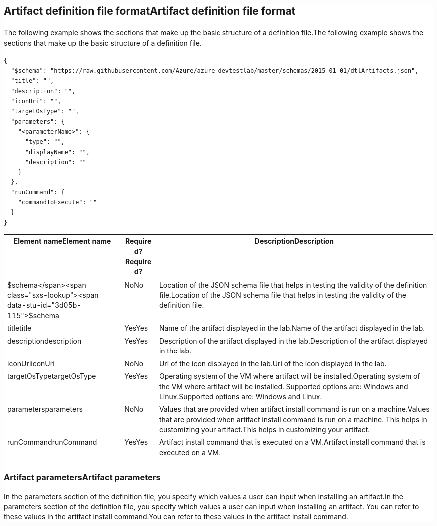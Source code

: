 ## <a name="artifact-definition-file-format"></a><span data-ttu-id="3d05b-110">Artifact definition file format</span><span class="sxs-lookup"><span data-stu-id="3d05b-110">Artifact definition file format</span></span>
<span data-ttu-id="3d05b-111">The following example shows the sections that make up the basic structure of a definition file.</span><span class="sxs-lookup"><span data-stu-id="3d05b-111">The following example shows the sections that make up the basic structure of a definition file.</span></span>

    {
      "$schema": "https://raw.githubusercontent.com/Azure/azure-devtestlab/master/schemas/2015-01-01/dtlArtifacts.json",
      "title": "",
      "description": "",
      "iconUri": "",
      "targetOsType": "",
      "parameters": {
        "<parameterName>": {
          "type": "",
          "displayName": "",
          "description": ""
        }
      },
      "runCommand": {
        "commandToExecute": ""
      }
    }

| <span data-ttu-id="3d05b-112">Element name</span><span class="sxs-lookup"><span data-stu-id="3d05b-112">Element name</span></span> | <span data-ttu-id="3d05b-113">Required?</span><span class="sxs-lookup"><span data-stu-id="3d05b-113">Required?</span></span> | <span data-ttu-id="3d05b-114">Description</span><span class="sxs-lookup"><span data-stu-id="3d05b-114">Description</span></span> |
| --- | --- | --- |
| <span data-ttu-id="3d05b-115">$schema</span><span class="sxs-lookup"><span data-stu-id="3d05b-115">$schema</span></span> |<span data-ttu-id="3d05b-116">No</span><span class="sxs-lookup"><span data-stu-id="3d05b-116">No</span></span> |<span data-ttu-id="3d05b-117">Location of the JSON schema file that helps in testing the validity of the definition file.</span><span class="sxs-lookup"><span data-stu-id="3d05b-117">Location of the JSON schema file that helps in testing the validity of the definition file.</span></span> |
| <span data-ttu-id="3d05b-118">title</span><span class="sxs-lookup"><span data-stu-id="3d05b-118">title</span></span> |<span data-ttu-id="3d05b-119">Yes</span><span class="sxs-lookup"><span data-stu-id="3d05b-119">Yes</span></span> |<span data-ttu-id="3d05b-120">Name of the artifact displayed in the lab.</span><span class="sxs-lookup"><span data-stu-id="3d05b-120">Name of the artifact displayed in the lab.</span></span> |
| <span data-ttu-id="3d05b-121">description</span><span class="sxs-lookup"><span data-stu-id="3d05b-121">description</span></span> |<span data-ttu-id="3d05b-122">Yes</span><span class="sxs-lookup"><span data-stu-id="3d05b-122">Yes</span></span> |<span data-ttu-id="3d05b-123">Description of the artifact displayed in the lab.</span><span class="sxs-lookup"><span data-stu-id="3d05b-123">Description of the artifact displayed in the lab.</span></span> |
| <span data-ttu-id="3d05b-124">iconUri</span><span class="sxs-lookup"><span data-stu-id="3d05b-124">iconUri</span></span> |<span data-ttu-id="3d05b-125">No</span><span class="sxs-lookup"><span data-stu-id="3d05b-125">No</span></span> |<span data-ttu-id="3d05b-126">Uri of the icon displayed in the lab.</span><span class="sxs-lookup"><span data-stu-id="3d05b-126">Uri of the icon displayed in the lab.</span></span> |
| <span data-ttu-id="3d05b-127">targetOsType</span><span class="sxs-lookup"><span data-stu-id="3d05b-127">targetOsType</span></span> |<span data-ttu-id="3d05b-128">Yes</span><span class="sxs-lookup"><span data-stu-id="3d05b-128">Yes</span></span> |<span data-ttu-id="3d05b-129">Operating system of the VM where artifact will be installed.</span><span class="sxs-lookup"><span data-stu-id="3d05b-129">Operating system of the VM where artifact will be installed.</span></span> <span data-ttu-id="3d05b-130">Supported options are: Windows and Linux.</span><span class="sxs-lookup"><span data-stu-id="3d05b-130">Supported options are: Windows and Linux.</span></span> |
| <span data-ttu-id="3d05b-131">parameters</span><span class="sxs-lookup"><span data-stu-id="3d05b-131">parameters</span></span> |<span data-ttu-id="3d05b-132">No</span><span class="sxs-lookup"><span data-stu-id="3d05b-132">No</span></span> |<span data-ttu-id="3d05b-133">Values that are provided when artifact install command is run on a machine.</span><span class="sxs-lookup"><span data-stu-id="3d05b-133">Values that are provided when artifact install command is run on a machine.</span></span> <span data-ttu-id="3d05b-134">This helps in customizing your artifact.</span><span class="sxs-lookup"><span data-stu-id="3d05b-134">This helps in customizing your artifact.</span></span> |
| <span data-ttu-id="3d05b-135">runCommand</span><span class="sxs-lookup"><span data-stu-id="3d05b-135">runCommand</span></span> |<span data-ttu-id="3d05b-136">Yes</span><span class="sxs-lookup"><span data-stu-id="3d05b-136">Yes</span></span> |<span data-ttu-id="3d05b-137">Artifact install command that is executed on a VM.</span><span class="sxs-lookup"><span data-stu-id="3d05b-137">Artifact install command that is executed on a VM.</span></span> |

### <a name="artifact-parameters"></a><span data-ttu-id="3d05b-138">Artifact parameters</span><span class="sxs-lookup"><span data-stu-id="3d05b-138">Artifact parameters</span></span>
<span data-ttu-id="3d05b-139">In the parameters section of the definition file, you specify which values a user can input when installing an artifact.</span><span class="sxs-lookup"><span data-stu-id="3d05b-139">In the parameters section of the definition file, you specify which values a user can input when installing an artifact.</span></span> <span data-ttu-id="3d05b-140">You can refer to these values in the artifact install command.</span><span class="sxs-lookup"><span data-stu-id="3d05b-140">You can refer to these values in the artifact install command.</span></span>
